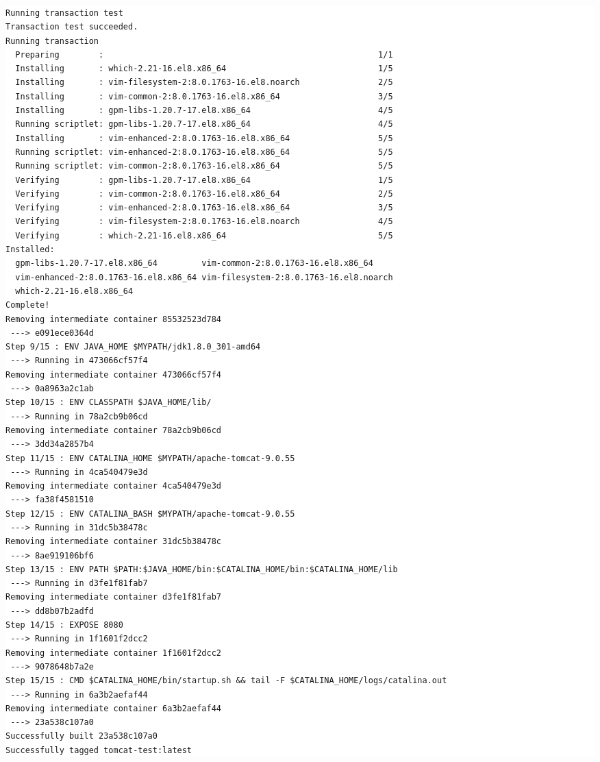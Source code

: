 ```
Running transaction test
Transaction test succeeded.
Running transaction
  Preparing        :                                                        1/1 
  Installing       : which-2.21-16.el8.x86_64                               1/5 
  Installing       : vim-filesystem-2:8.0.1763-16.el8.noarch                2/5 
  Installing       : vim-common-2:8.0.1763-16.el8.x86_64                    3/5 
  Installing       : gpm-libs-1.20.7-17.el8.x86_64                          4/5 
  Running scriptlet: gpm-libs-1.20.7-17.el8.x86_64                          4/5 
  Installing       : vim-enhanced-2:8.0.1763-16.el8.x86_64                  5/5 
  Running scriptlet: vim-enhanced-2:8.0.1763-16.el8.x86_64                  5/5 
  Running scriptlet: vim-common-2:8.0.1763-16.el8.x86_64                    5/5 
  Verifying        : gpm-libs-1.20.7-17.el8.x86_64                          1/5 
  Verifying        : vim-common-2:8.0.1763-16.el8.x86_64                    2/5 
  Verifying        : vim-enhanced-2:8.0.1763-16.el8.x86_64                  3/5 
  Verifying        : vim-filesystem-2:8.0.1763-16.el8.noarch                4/5 
  Verifying        : which-2.21-16.el8.x86_64                               5/5 
Installed:
  gpm-libs-1.20.7-17.el8.x86_64         vim-common-2:8.0.1763-16.el8.x86_64    
  vim-enhanced-2:8.0.1763-16.el8.x86_64 vim-filesystem-2:8.0.1763-16.el8.noarch
  which-2.21-16.el8.x86_64             
Complete!
Removing intermediate container 85532523d784
 ---> e091ece0364d
Step 9/15 : ENV JAVA_HOME $MYPATH/jdk1.8.0_301-amd64
 ---> Running in 473066cf57f4
Removing intermediate container 473066cf57f4
 ---> 0a8963a2c1ab
Step 10/15 : ENV CLASSPATH $JAVA_HOME/lib/
 ---> Running in 78a2cb9b06cd
Removing intermediate container 78a2cb9b06cd
 ---> 3dd34a2857b4
Step 11/15 : ENV CATALINA_HOME $MYPATH/apache-tomcat-9.0.55
 ---> Running in 4ca540479e3d
Removing intermediate container 4ca540479e3d
 ---> fa38f4581510
Step 12/15 : ENV CATALINA_BASH $MYPATH/apache-tomcat-9.0.55
 ---> Running in 31dc5b38478c
Removing intermediate container 31dc5b38478c
 ---> 8ae919106bf6
Step 13/15 : ENV PATH $PATH:$JAVA_HOME/bin:$CATALINA_HOME/bin:$CATALINA_HOME/lib
 ---> Running in d3fe1f81fab7
Removing intermediate container d3fe1f81fab7
 ---> dd8b07b2adfd
Step 14/15 : EXPOSE 8080
 ---> Running in 1f1601f2dcc2
Removing intermediate container 1f1601f2dcc2
 ---> 9078648b7a2e
Step 15/15 : CMD $CATALINA_HOME/bin/startup.sh && tail -F $CATALINA_HOME/logs/catalina.out
 ---> Running in 6a3b2aefaf44
Removing intermediate container 6a3b2aefaf44
 ---> 23a538c107a0
Successfully built 23a538c107a0
Successfully tagged tomcat-test:latest
```
